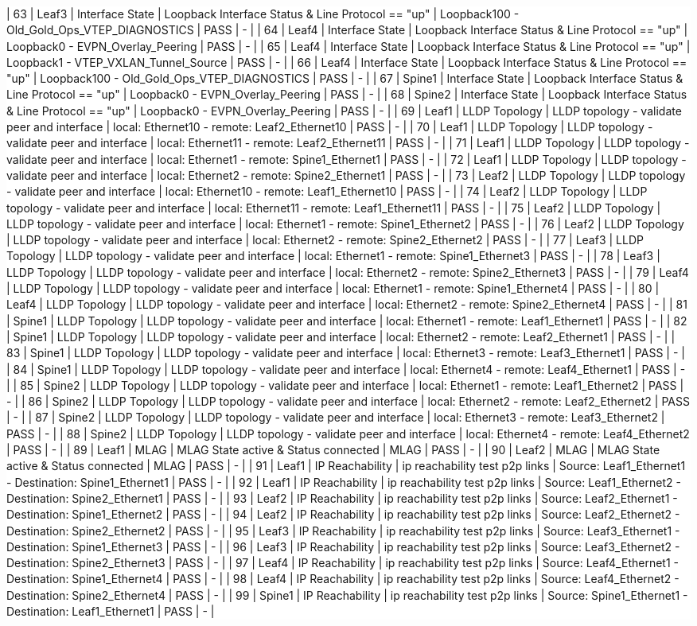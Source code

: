 | 63 | Leaf3 | Interface State | Loopback Interface Status & Line Protocol == "up" | Loopback100 - Old_Gold_Ops_VTEP_DIAGNOSTICS | PASS | - |
| 64 | Leaf4 | Interface State | Loopback Interface Status & Line Protocol == "up" | Loopback0 - EVPN_Overlay_Peering | PASS | - |
| 65 | Leaf4 | Interface State | Loopback Interface Status & Line Protocol == "up" | Loopback1 - VTEP_VXLAN_Tunnel_Source | PASS | - |
| 66 | Leaf4 | Interface State | Loopback Interface Status & Line Protocol == "up" | Loopback100 - Old_Gold_Ops_VTEP_DIAGNOSTICS | PASS | - |
| 67 | Spine1 | Interface State | Loopback Interface Status & Line Protocol == "up" | Loopback0 - EVPN_Overlay_Peering | PASS | - |
| 68 | Spine2 | Interface State | Loopback Interface Status & Line Protocol == "up" | Loopback0 - EVPN_Overlay_Peering | PASS | - |
| 69 | Leaf1 | LLDP Topology | LLDP topology - validate peer and interface | local: Ethernet10 - remote: Leaf2_Ethernet10 | PASS | - |
| 70 | Leaf1 | LLDP Topology | LLDP topology - validate peer and interface | local: Ethernet11 - remote: Leaf2_Ethernet11 | PASS | - |
| 71 | Leaf1 | LLDP Topology | LLDP topology - validate peer and interface | local: Ethernet1 - remote: Spine1_Ethernet1 | PASS | - |
| 72 | Leaf1 | LLDP Topology | LLDP topology - validate peer and interface | local: Ethernet2 - remote: Spine2_Ethernet1 | PASS | - |
| 73 | Leaf2 | LLDP Topology | LLDP topology - validate peer and interface | local: Ethernet10 - remote: Leaf1_Ethernet10 | PASS | - |
| 74 | Leaf2 | LLDP Topology | LLDP topology - validate peer and interface | local: Ethernet11 - remote: Leaf1_Ethernet11 | PASS | - |
| 75 | Leaf2 | LLDP Topology | LLDP topology - validate peer and interface | local: Ethernet1 - remote: Spine1_Ethernet2 | PASS | - |
| 76 | Leaf2 | LLDP Topology | LLDP topology - validate peer and interface | local: Ethernet2 - remote: Spine2_Ethernet2 | PASS | - |
| 77 | Leaf3 | LLDP Topology | LLDP topology - validate peer and interface | local: Ethernet1 - remote: Spine1_Ethernet3 | PASS | - |
| 78 | Leaf3 | LLDP Topology | LLDP topology - validate peer and interface | local: Ethernet2 - remote: Spine2_Ethernet3 | PASS | - |
| 79 | Leaf4 | LLDP Topology | LLDP topology - validate peer and interface | local: Ethernet1 - remote: Spine1_Ethernet4 | PASS | - |
| 80 | Leaf4 | LLDP Topology | LLDP topology - validate peer and interface | local: Ethernet2 - remote: Spine2_Ethernet4 | PASS | - |
| 81 | Spine1 | LLDP Topology | LLDP topology - validate peer and interface | local: Ethernet1 - remote: Leaf1_Ethernet1 | PASS | - |
| 82 | Spine1 | LLDP Topology | LLDP topology - validate peer and interface | local: Ethernet2 - remote: Leaf2_Ethernet1 | PASS | - |
| 83 | Spine1 | LLDP Topology | LLDP topology - validate peer and interface | local: Ethernet3 - remote: Leaf3_Ethernet1 | PASS | - |
| 84 | Spine1 | LLDP Topology | LLDP topology - validate peer and interface | local: Ethernet4 - remote: Leaf4_Ethernet1 | PASS | - |
| 85 | Spine2 | LLDP Topology | LLDP topology - validate peer and interface | local: Ethernet1 - remote: Leaf1_Ethernet2 | PASS | - |
| 86 | Spine2 | LLDP Topology | LLDP topology - validate peer and interface | local: Ethernet2 - remote: Leaf2_Ethernet2 | PASS | - |
| 87 | Spine2 | LLDP Topology | LLDP topology - validate peer and interface | local: Ethernet3 - remote: Leaf3_Ethernet2 | PASS | - |
| 88 | Spine2 | LLDP Topology | LLDP topology - validate peer and interface | local: Ethernet4 - remote: Leaf4_Ethernet2 | PASS | - |
| 89 | Leaf1 | MLAG | MLAG State active & Status connected | MLAG | PASS | - |
| 90 | Leaf2 | MLAG | MLAG State active & Status connected | MLAG | PASS | - |
| 91 | Leaf1 | IP Reachability | ip reachability test p2p links | Source: Leaf1_Ethernet1 - Destination: Spine1_Ethernet1 | PASS | - |
| 92 | Leaf1 | IP Reachability | ip reachability test p2p links | Source: Leaf1_Ethernet2 - Destination: Spine2_Ethernet1 | PASS | - |
| 93 | Leaf2 | IP Reachability | ip reachability test p2p links | Source: Leaf2_Ethernet1 - Destination: Spine1_Ethernet2 | PASS | - |
| 94 | Leaf2 | IP Reachability | ip reachability test p2p links | Source: Leaf2_Ethernet2 - Destination: Spine2_Ethernet2 | PASS | - |
| 95 | Leaf3 | IP Reachability | ip reachability test p2p links | Source: Leaf3_Ethernet1 - Destination: Spine1_Ethernet3 | PASS | - |
| 96 | Leaf3 | IP Reachability | ip reachability test p2p links | Source: Leaf3_Ethernet2 - Destination: Spine2_Ethernet3 | PASS | - |
| 97 | Leaf4 | IP Reachability | ip reachability test p2p links | Source: Leaf4_Ethernet1 - Destination: Spine1_Ethernet4 | PASS | - |
| 98 | Leaf4 | IP Reachability | ip reachability test p2p links | Source: Leaf4_Ethernet2 - Destination: Spine2_Ethernet4 | PASS | - |
| 99 | Spine1 | IP Reachability | ip reachability test p2p links | Source: Spine1_Ethernet1 - Destination: Leaf1_Ethernet1 | PASS | - |